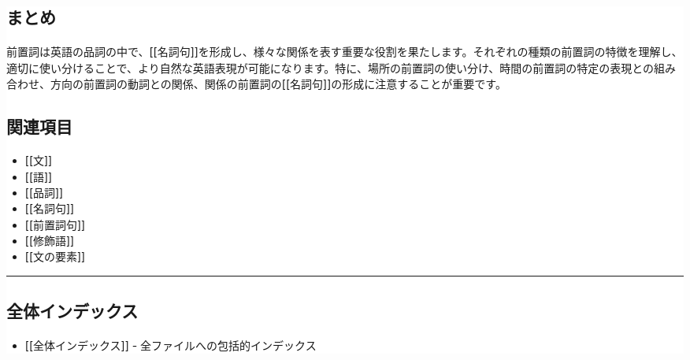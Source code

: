 ## まとめ
前置詞は英語の品詞の中で、[[名詞句]]を形成し、様々な関係を表す重要な役割を果たします。それぞれの種類の前置詞の特徴を理解し、適切に使い分けることで、より自然な英語表現が可能になります。特に、場所の前置詞の使い分け、時間の前置詞の特定の表現との組み合わせ、方向の前置詞の動詞との関係、関係の前置詞の[[名詞句]]の形成に注意することが重要です。

## 関連項目
- [[文]]
- [[語]]
- [[品詞]]
- [[名詞句]]
- [[前置詞句]]
- [[修飾語]]
- [[文の要素]]

---

## 全体インデックス
- [[全体インデックス]] - 全ファイルへの包括的インデックス 
